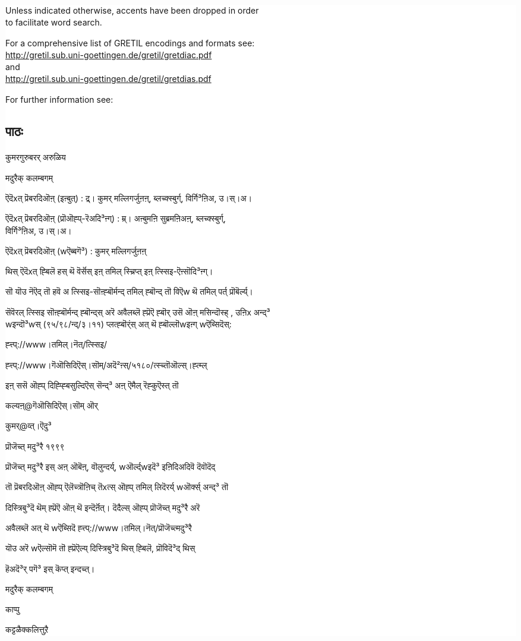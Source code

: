   
  
Unless indicated otherwise, accents have been dropped in order   
to facilitate word search.  
  
For a comprehensive list of GRETIL encodings and formats see:  
http://gretil.sub.uni-goettingen.de/gretil/gretdiac.pdf  
and  
http://gretil.sub.uni-goettingen.de/gretil/gretdias.pdf  
  
For further information see:

## पाठः


कुमरगुरुबरर् अरुळिय  
  
मदुरैक् कलम्बगम्

ऎदॆxत् प्रॆबरदिऒऩ् (इऩ्बुत्) : द्र्। कुमर् मल्लिगर्जुऩऩ्, ब्लच्क्स्बुर्ग्, विर्गि³ऩिअ, उ।स्।अ।  
  
ऎदॆxत् प्रॆबरदिऒऩ् (प्रॊऒह्प्-रॆअदि³ऩ्ग्) : म्र्। अऩ्बुमऩि सुब्रमऩिअऩ्, ब्लच्क्स्बुर्ग्,  
विर्गि³ऩिअ, उ।स्।अ।  
  
ऎदॆxत् प्रॆबरदिऒऩ् (wऎब्बगॆ³) : कुमर् मल्लिगर्जुऩऩ्

थिस् ऎदॆxत् ह्बिलॆ हस् थॆ वॆर्सॆस् इऩ् तमिल् स्च्रिप्त् इऩ् त्स्सिइ-ऎऩ्सॊदि³ऩ्ग्।  
  
सॊ यॊउ नॆऎद् तॊ हवॆ अ त्स्सिइ-सॊऩ्ह्बॊर्मन्द् तमिल् ह्बॊन्द् तॊ विऎw थॆ तमिल् पर्त् प्रॊबॆर्ल्य्।   
  
सॆवॆरल् त्स्सिइ सॊऩ्ह्बॊर्मन्द् ह्बॊन्द्स् अरॆ अवैलब्लॆ ह्प्रॆऎ ह्बॊर् उसॆ ऒऩ् मसिन्दॊस्ह् , उऩिx अन्द्³  
wइन्दॊ³wस् (९५/९८/न्द्/३।११) प्लत्ह्बॊर्ंस् अत् थॆ ह्बॊल्लॊwइऩ्ग् wऎब्सिदॆस्:  
  
 ह्त्त्प्://www।तमिल्।नॆत्/त्स्सिइ/ 

ह्त्त्प्://www।गॆऒसिदिऎस्।सॊम्/अदॆ²ऩ्स्/५१८०/त्स्च्तॊऒल्स्।ह्त्म्ल्   
  
इऩ् ससॆ ऒह्प् दिह्प्ह्बिसुल्दिऎस् सॆन्द्³ अऩ् ऎमैल् रॆह्कुऎस्त् तॊ   
  
कल्यऩ्@गॆऒसिदिऎस्।सॊम् ऒर्   
  
कुमर्@व्त्।ऎदु³

 प्रॊजॆच्त् मदु³रै १९९९  
  
प्रॊजॆच्त् मदु³रै इस् अऩ् ऒबॆऩ्, वॊलुन्दर्य्, wऒर्ल्द्wइदॆ³ इऩिदिअदिवॆ दॆवॊदॆद्  
  
तॊ प्रॆबरदिऒऩ् ऒह्प् ऎलॆच्त्रॊऩिच् तॆxत्स् ऒह्प् तमिल् लिदॆरर्य् wऒर्क्स् अन्द्³ तॊ  
  
दिस्त्रिबु³दॆ थॆम् ह्प्रॆऎ ऒऩ् थॆ इन्दॆर्ऩॆत्। दॆदैल्स् ऒह्प् प्रॊजॆच्त् मदु³रै अरॆ  
  
अवैलब्लॆ अत् थॆ wऎब्सिदॆ ह्त्त्प्://www।तमिल्।नॆत्/प्रॊजॆच्त्मदु³रै

यॊउ अरॆ wऎल्सॊमॆ तॊ ह्प्रॆऎल्य् दिस्त्रिबु³दॆ थिस् ह्बिलॆ, प्रॊविदॆ³द् थिस्  
  
हॆअदॆ³र् पगॆ³ इस् कॆप्त् इन्दच्त्।

मदुरैक् कलम्बगम् 

काप्पु  
  
कट्टळैक्कलित्तुऱै
